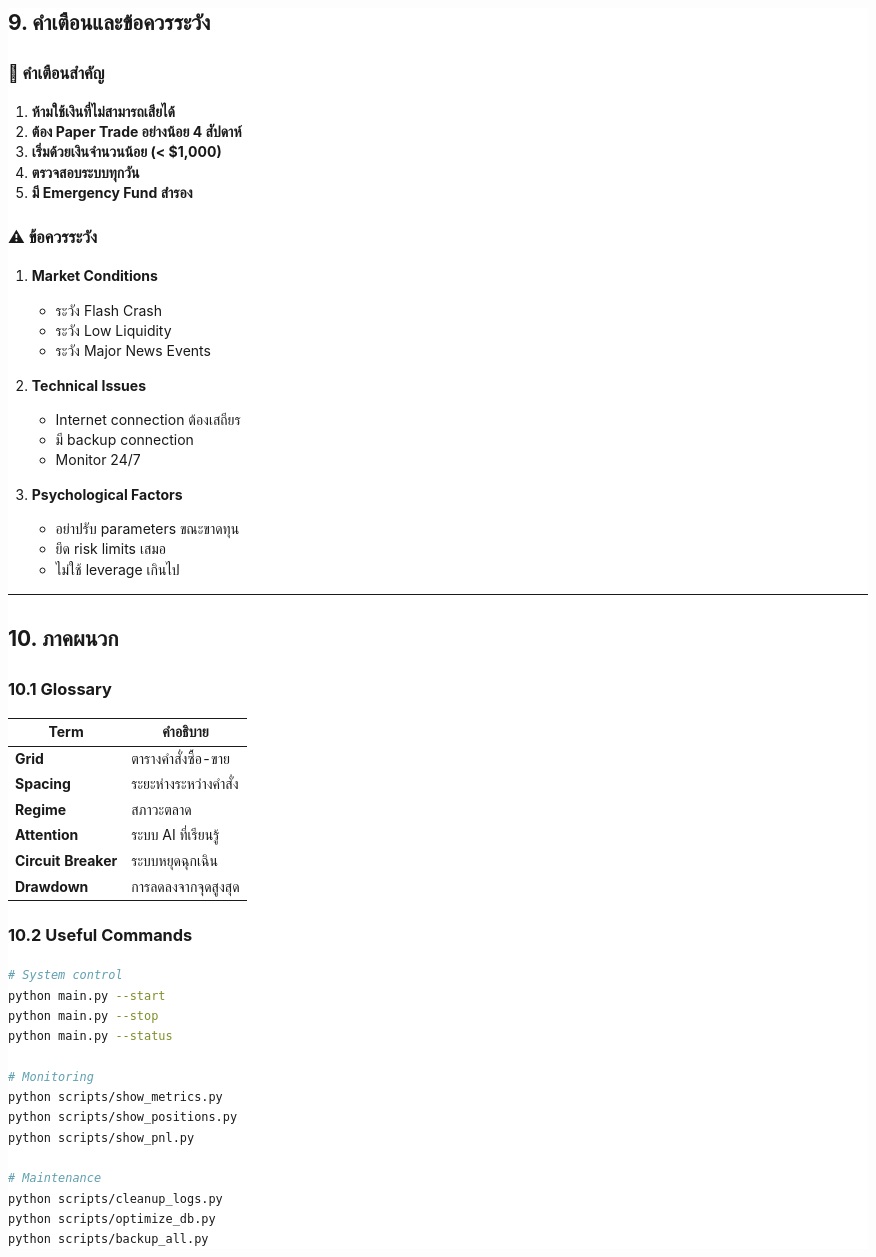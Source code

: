 
## 9. คำเตือนและข้อควรระวัง

### 🚨 คำเตือนสำคัญ

1. **ห้ามใช้เงินที่ไม่สามารถเสียได้**
2. **ต้อง Paper Trade อย่างน้อย 4 สัปดาห์**
3. **เริ่มด้วยเงินจำนวนน้อย (< $1,000)**
4. **ตรวจสอบระบบทุกวัน**
5. **มี Emergency Fund สำรอง**

### ⚠️ ข้อควรระวัง

1. **Market Conditions**
   - ระวัง Flash Crash
   - ระวัง Low Liquidity
   - ระวัง Major News Events

2. **Technical Issues**
   - Internet connection ต้องเสถียร
   - มี backup connection
   - Monitor 24/7

3. **Psychological Factors**
   - อย่าปรับ parameters ขณะขาดทุน
   - ยึด risk limits เสมอ
   - ไม่ใช้ leverage เกินไป

---

## 10. ภาคผนวก

### 10.1 Glossary

| Term | คำอธิบาย |
|------|----------|
| **Grid** | ตารางคำสั่งซื้อ-ขาย |
| **Spacing** | ระยะห่างระหว่างคำสั่ง |
| **Regime** | สภาวะตลาด |
| **Attention** | ระบบ AI ที่เรียนรู้ |
| **Circuit Breaker** | ระบบหยุดฉุกเฉิน |
| **Drawdown** | การลดลงจากจุดสูงสุด |

### 10.2 Useful Commands

```bash
# System control
python main.py --start
python main.py --stop
python main.py --status

# Monitoring
python scripts/show_metrics.py
python scripts/show_positions.py
python scripts/show_pnl.py

# Maintenance
python scripts/cleanup_logs.py
python scripts/optimize_db.py
python scripts/backup_all.py
```